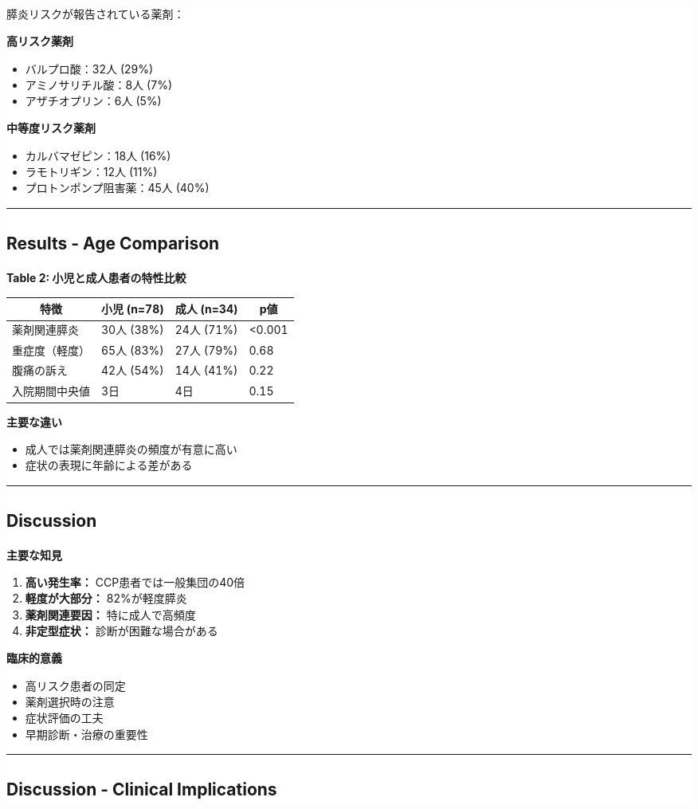 膵炎リスクが報告されている薬剤：

**高リスク薬剤**
- バルプロ酸：32人 (29%)
- アミノサリチル酸：8人 (7%)
- アザチオプリン：6人 (5%)

**中等度リスク薬剤**
- カルバマゼピン：18人 (16%)
- ラモトリギン：12人 (11%)
- プロトンポンプ阻害薬：45人 (40%)

---

## Results - Age Comparison

**Table 2: 小児と成人患者の特性比較**

| 特徴 | 小児 (n=78) | 成人 (n=34) | p値 |
|------|-------------|-------------|-----|
| 薬剤関連膵炎 | 30人 (38%) | 24人 (71%) | <0.001 |
| 重症度（軽度） | 65人 (83%) | 27人 (79%) | 0.68 |
| 腹痛の訴え | 42人 (54%) | 14人 (41%) | 0.22 |
| 入院期間中央値 | 3日 | 4日 | 0.15 |

**主要な違い**

- 成人では薬剤関連膵炎の頻度が有意に高い
- 症状の表現に年齢による差がある

---

## Discussion

**主要な知見**

1. **高い発生率：** CCP患者では一般集団の40倍
2. **軽度が大部分：** 82%が軽度膵炎
3. **薬剤関連要因：** 特に成人で高頻度
4. **非定型症状：** 診断が困難な場合がある

**臨床的意義**

- 高リスク患者の同定
- 薬剤選択時の注意
- 症状評価の工夫
- 早期診断・治療の重要性

---

## Discussion - Clinical Implications
